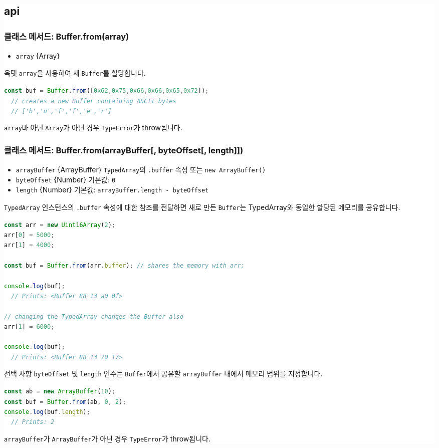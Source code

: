 ## <a name="api"></a>api

### <a name="class-method-bufferfromarray"></a>클래스 메서드: Buffer.from(array)


* `array` {Array}

옥텟 `array`을 사용하여 새 `Buffer`를 할당합니다.

```js
const buf = Buffer.from([0x62,0x75,0x66,0x66,0x65,0x72]);
  // creates a new Buffer containing ASCII bytes
  // ['b','u','f','f','e','r']
```

`array`바 아닌 `Array`가 아닌 경우 `TypeError`가 throw됩니다.

### <a name="class-method-bufferfromarraybuffer-byteoffset-length"></a>클래스 메서드: Buffer.from(arrayBuffer[, byteOffset[, length]])


* `arrayBuffer` {ArrayBuffer} `TypedArray`의 `.buffer` 속성 또는 `new ArrayBuffer()`
* `byteOffset` {Number} 기본값: `0`
* `length` {Number} 기본값: `arrayBuffer.length - byteOffset`

`TypedArray` 인스턴스의 `.buffer` 속성에 대한 참조를 전달하면 새로 만든 `Buffer`는 TypedArray와 동일한 할당된 메모리를 공유합니다.

```js
const arr = new Uint16Array(2);
arr[0] = 5000;
arr[1] = 4000;

const buf = Buffer.from(arr.buffer); // shares the memory with arr;

console.log(buf);
  // Prints: <Buffer 88 13 a0 0f>

// changing the TypedArray changes the Buffer also
arr[1] = 6000;

console.log(buf);
  // Prints: <Buffer 88 13 70 17>
```

선택 사항 `byteOffset` 및 `length` 인수는 `Buffer`에서 공유할 `arrayBuffer` 내에서 메모리 범위를 지정합니다.

```js
const ab = new ArrayBuffer(10);
const buf = Buffer.from(ab, 0, 2);
console.log(buf.length);
  // Prints: 2
```

`arrayBuffer`가 `ArrayBuffer`가 아닌 경우 `TypeError`가 throw됩니다.


[travis-image]: https://img.shields.io/travis/feross/safe-buffer/master.svg
[travis-url]: https://travis-ci.org/feross/safe-buffer
[npm-image]: https://img.shields.io/npm/v/safe-buffer.svg
[npm-url]: https://npmjs.org/package/safe-buffer
[downloads-image]: https://img.shields.io/npm/dm/safe-buffer.svg
[downloads-url]: https://npmjs.org/package/safe-buffer
[standard-image]: https://img.shields.io/badge/code_style-standard-brightgreen.svg
[standard-url]: https://standardjs.com